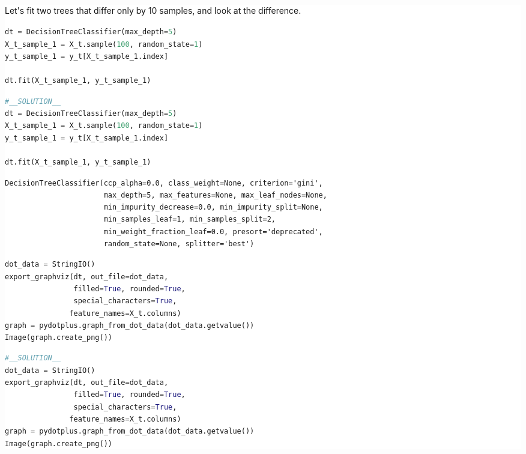 Let's fit two trees that differ only by 10 samples, and look at the difference.


```python
dt = DecisionTreeClassifier(max_depth=5)
X_t_sample_1 = X_t.sample(100, random_state=1)
y_t_sample_1 = y_t[X_t_sample_1.index]

dt.fit(X_t_sample_1, y_t_sample_1)
```


```python
#__SOLUTION__
dt = DecisionTreeClassifier(max_depth=5)
X_t_sample_1 = X_t.sample(100, random_state=1)
y_t_sample_1 = y_t[X_t_sample_1.index]

dt.fit(X_t_sample_1, y_t_sample_1)
```




    DecisionTreeClassifier(ccp_alpha=0.0, class_weight=None, criterion='gini',
                           max_depth=5, max_features=None, max_leaf_nodes=None,
                           min_impurity_decrease=0.0, min_impurity_split=None,
                           min_samples_leaf=1, min_samples_split=2,
                           min_weight_fraction_leaf=0.0, presort='deprecated',
                           random_state=None, splitter='best')




```python
dot_data = StringIO()
export_graphviz(dt, out_file=dot_data,  
                filled=True, rounded=True,
                special_characters=True, 
               feature_names=X_t.columns)
graph = pydotplus.graph_from_dot_data(dot_data.getvalue())  
Image(graph.create_png())
```


```python
#__SOLUTION__
dot_data = StringIO()
export_graphviz(dt, out_file=dot_data,  
                filled=True, rounded=True,
                special_characters=True, 
               feature_names=X_t.columns)
graph = pydotplus.graph_from_dot_data(dot_data.getvalue())  
Image(graph.create_png())
```



